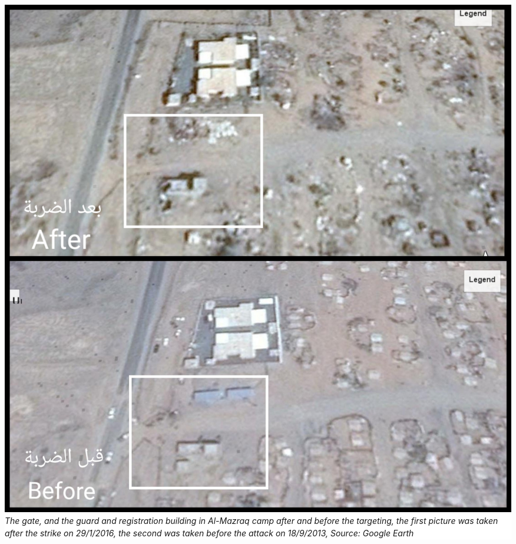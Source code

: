 ![](/assets/investigations/Mazraq/image20.jpg)
*The gate, and the guard and registration building in Al-Mazraq camp after and before the targeting, the first picture was taken after the strike on 29/1/2016, the second was taken before the attack on 18/9/2013, Source: Google Earth*
